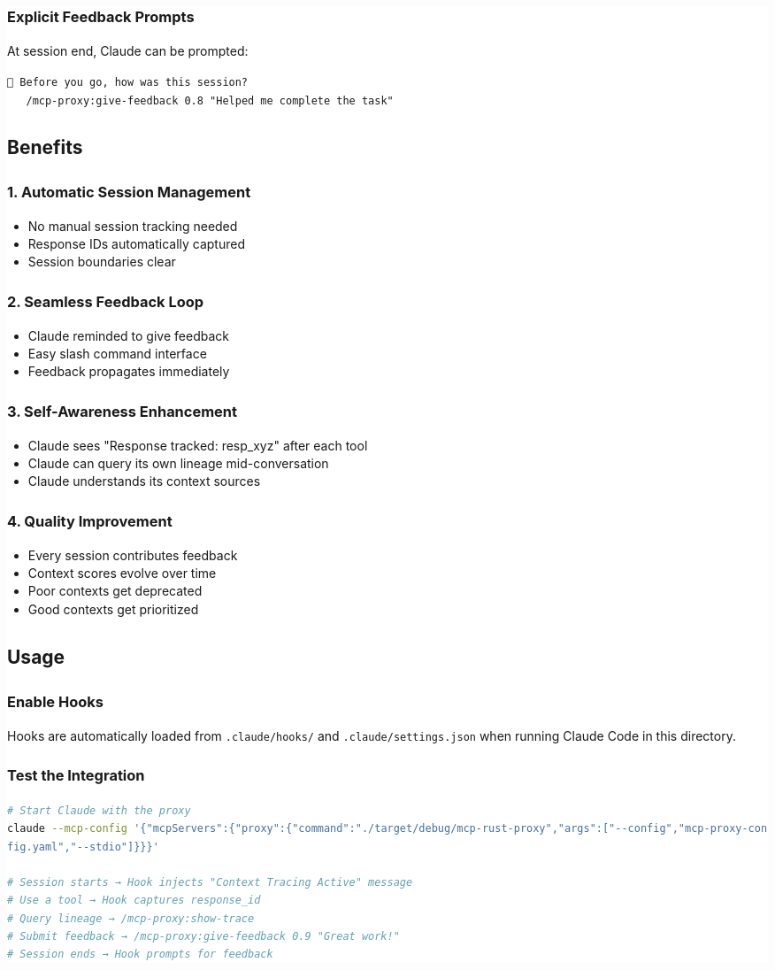 ### Explicit Feedback Prompts

At session end, Claude can be prompted:

```
💭 Before you go, how was this session?
   /mcp-proxy:give-feedback 0.8 "Helped me complete the task"
```

## Benefits

### 1. Automatic Session Management
- No manual session tracking needed
- Response IDs automatically captured
- Session boundaries clear

### 2. Seamless Feedback Loop
- Claude reminded to give feedback
- Easy slash command interface
- Feedback propagates immediately

### 3. Self-Awareness Enhancement
- Claude sees "Response tracked: resp_xyz" after each tool
- Claude can query its own lineage mid-conversation
- Claude understands its context sources

### 4. Quality Improvement
- Every session contributes feedback
- Context scores evolve over time
- Poor contexts get deprecated
- Good contexts get prioritized

## Usage

### Enable Hooks

Hooks are automatically loaded from `.claude/hooks/` and `.claude/settings.json` when running Claude Code in this directory.

### Test the Integration

```bash
# Start Claude with the proxy
claude --mcp-config '{"mcpServers":{"proxy":{"command":"./target/debug/mcp-rust-proxy","args":["--config","mcp-proxy-config.yaml","--stdio"]}}}'

# Session starts → Hook injects "Context Tracing Active" message
# Use a tool → Hook captures response_id
# Query lineage → /mcp-proxy:show-trace
# Submit feedback → /mcp-proxy:give-feedback 0.9 "Great work!"
# Session ends → Hook prompts for feedback
```
